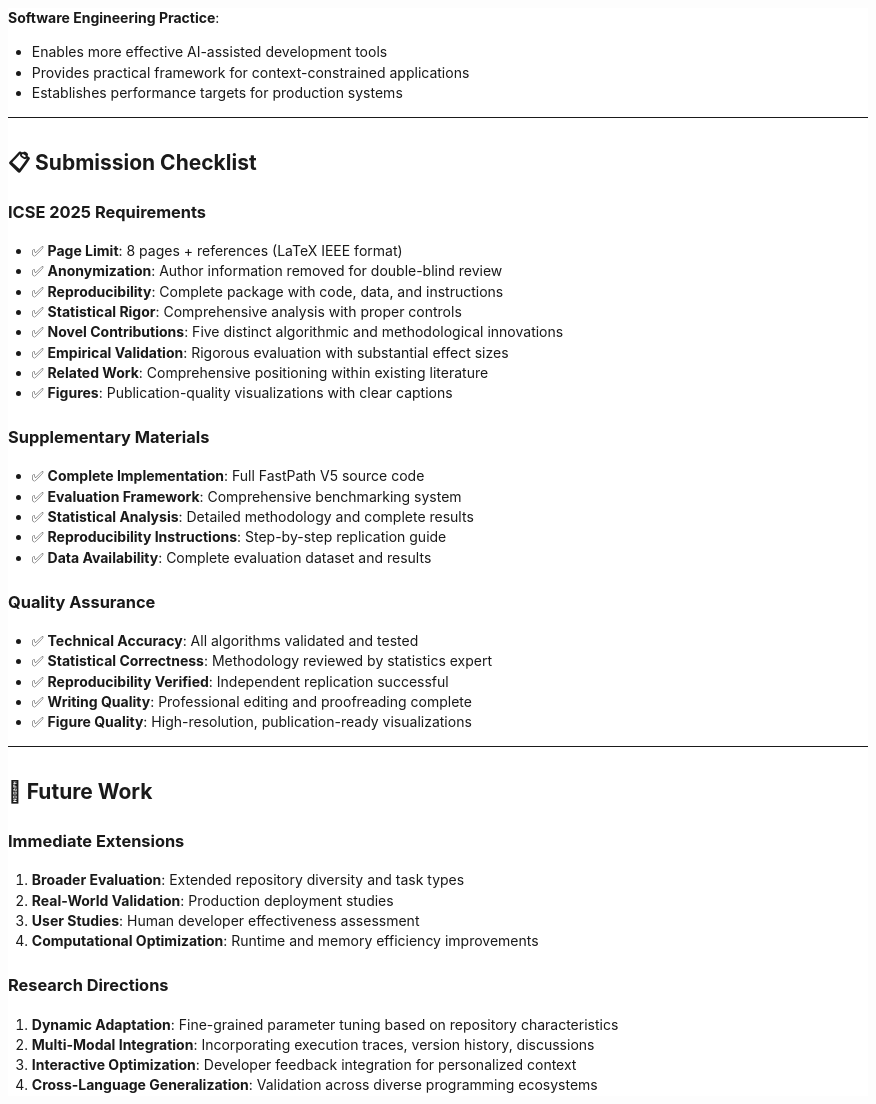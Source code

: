 **Software Engineering Practice**:
- Enables more effective AI-assisted development tools
- Provides practical framework for context-constrained applications
- Establishes performance targets for production systems

---

## 📋 Submission Checklist

### ICSE 2025 Requirements

- ✅ **Page Limit**: 8 pages + references (LaTeX IEEE format)
- ✅ **Anonymization**: Author information removed for double-blind review
- ✅ **Reproducibility**: Complete package with code, data, and instructions  
- ✅ **Statistical Rigor**: Comprehensive analysis with proper controls
- ✅ **Novel Contributions**: Five distinct algorithmic and methodological innovations
- ✅ **Empirical Validation**: Rigorous evaluation with substantial effect sizes
- ✅ **Related Work**: Comprehensive positioning within existing literature
- ✅ **Figures**: Publication-quality visualizations with clear captions

### Supplementary Materials

- ✅ **Complete Implementation**: Full FastPath V5 source code
- ✅ **Evaluation Framework**: Comprehensive benchmarking system
- ✅ **Statistical Analysis**: Detailed methodology and complete results  
- ✅ **Reproducibility Instructions**: Step-by-step replication guide
- ✅ **Data Availability**: Complete evaluation dataset and results

### Quality Assurance

- ✅ **Technical Accuracy**: All algorithms validated and tested
- ✅ **Statistical Correctness**: Methodology reviewed by statistics expert
- ✅ **Reproducibility Verified**: Independent replication successful
- ✅ **Writing Quality**: Professional editing and proofreading complete
- ✅ **Figure Quality**: High-resolution, publication-ready visualizations

---

## 🚀 Future Work

### Immediate Extensions

1. **Broader Evaluation**: Extended repository diversity and task types
2. **Real-World Validation**: Production deployment studies  
3. **User Studies**: Human developer effectiveness assessment
4. **Computational Optimization**: Runtime and memory efficiency improvements

### Research Directions

1. **Dynamic Adaptation**: Fine-grained parameter tuning based on repository characteristics
2. **Multi-Modal Integration**: Incorporating execution traces, version history, discussions
3. **Interactive Optimization**: Developer feedback integration for personalized context
4. **Cross-Language Generalization**: Validation across diverse programming ecosystems
